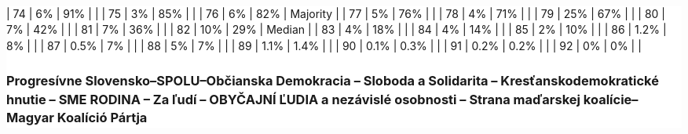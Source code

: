 | 74 | 6% | 91% |  |
| 75 | 3% | 85% |  |
| 76 | 6% | 82% | Majority |
| 77 | 5% | 76% |  |
| 78 | 4% | 71% |  |
| 79 | 25% | 67% |  |
| 80 | 7% | 42% |  |
| 81 | 7% | 36% |  |
| 82 | 10% | 29% | Median |
| 83 | 4% | 18% |  |
| 84 | 4% | 14% |  |
| 85 | 2% | 10% |  |
| 86 | 1.2% | 8% |  |
| 87 | 0.5% | 7% |  |
| 88 | 5% | 7% |  |
| 89 | 1.1% | 1.4% |  |
| 90 | 0.1% | 0.3% |  |
| 91 | 0.2% | 0.2% |  |
| 92 | 0% | 0% |  |

### Progresívne Slovensko–SPOLU–Občianska Demokracia – Sloboda a Solidarita – Kresťanskodemokratické hnutie – SME RODINA – Za ľudí – OBYČAJNÍ ĽUDIA a nezávislé osobnosti – Strana maďarskej koalície–Magyar Koalíció Pártja
